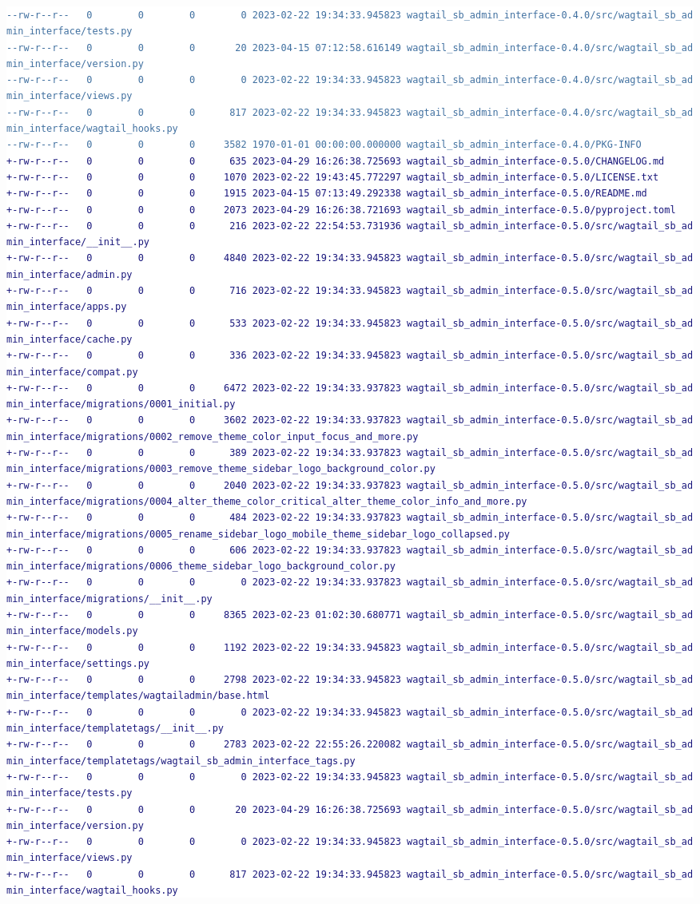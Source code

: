 ```diff
--rw-r--r--   0        0        0        0 2023-02-22 19:34:33.945823 wagtail_sb_admin_interface-0.4.0/src/wagtail_sb_admin_interface/tests.py
--rw-r--r--   0        0        0       20 2023-04-15 07:12:58.616149 wagtail_sb_admin_interface-0.4.0/src/wagtail_sb_admin_interface/version.py
--rw-r--r--   0        0        0        0 2023-02-22 19:34:33.945823 wagtail_sb_admin_interface-0.4.0/src/wagtail_sb_admin_interface/views.py
--rw-r--r--   0        0        0      817 2023-02-22 19:34:33.945823 wagtail_sb_admin_interface-0.4.0/src/wagtail_sb_admin_interface/wagtail_hooks.py
--rw-r--r--   0        0        0     3582 1970-01-01 00:00:00.000000 wagtail_sb_admin_interface-0.4.0/PKG-INFO
+-rw-r--r--   0        0        0      635 2023-04-29 16:26:38.725693 wagtail_sb_admin_interface-0.5.0/CHANGELOG.md
+-rw-r--r--   0        0        0     1070 2023-02-22 19:43:45.772297 wagtail_sb_admin_interface-0.5.0/LICENSE.txt
+-rw-r--r--   0        0        0     1915 2023-04-15 07:13:49.292338 wagtail_sb_admin_interface-0.5.0/README.md
+-rw-r--r--   0        0        0     2073 2023-04-29 16:26:38.721693 wagtail_sb_admin_interface-0.5.0/pyproject.toml
+-rw-r--r--   0        0        0      216 2023-02-22 22:54:53.731936 wagtail_sb_admin_interface-0.5.0/src/wagtail_sb_admin_interface/__init__.py
+-rw-r--r--   0        0        0     4840 2023-02-22 19:34:33.945823 wagtail_sb_admin_interface-0.5.0/src/wagtail_sb_admin_interface/admin.py
+-rw-r--r--   0        0        0      716 2023-02-22 19:34:33.945823 wagtail_sb_admin_interface-0.5.0/src/wagtail_sb_admin_interface/apps.py
+-rw-r--r--   0        0        0      533 2023-02-22 19:34:33.945823 wagtail_sb_admin_interface-0.5.0/src/wagtail_sb_admin_interface/cache.py
+-rw-r--r--   0        0        0      336 2023-02-22 19:34:33.945823 wagtail_sb_admin_interface-0.5.0/src/wagtail_sb_admin_interface/compat.py
+-rw-r--r--   0        0        0     6472 2023-02-22 19:34:33.937823 wagtail_sb_admin_interface-0.5.0/src/wagtail_sb_admin_interface/migrations/0001_initial.py
+-rw-r--r--   0        0        0     3602 2023-02-22 19:34:33.937823 wagtail_sb_admin_interface-0.5.0/src/wagtail_sb_admin_interface/migrations/0002_remove_theme_color_input_focus_and_more.py
+-rw-r--r--   0        0        0      389 2023-02-22 19:34:33.937823 wagtail_sb_admin_interface-0.5.0/src/wagtail_sb_admin_interface/migrations/0003_remove_theme_sidebar_logo_background_color.py
+-rw-r--r--   0        0        0     2040 2023-02-22 19:34:33.937823 wagtail_sb_admin_interface-0.5.0/src/wagtail_sb_admin_interface/migrations/0004_alter_theme_color_critical_alter_theme_color_info_and_more.py
+-rw-r--r--   0        0        0      484 2023-02-22 19:34:33.937823 wagtail_sb_admin_interface-0.5.0/src/wagtail_sb_admin_interface/migrations/0005_rename_sidebar_logo_mobile_theme_sidebar_logo_collapsed.py
+-rw-r--r--   0        0        0      606 2023-02-22 19:34:33.937823 wagtail_sb_admin_interface-0.5.0/src/wagtail_sb_admin_interface/migrations/0006_theme_sidebar_logo_background_color.py
+-rw-r--r--   0        0        0        0 2023-02-22 19:34:33.937823 wagtail_sb_admin_interface-0.5.0/src/wagtail_sb_admin_interface/migrations/__init__.py
+-rw-r--r--   0        0        0     8365 2023-02-23 01:02:30.680771 wagtail_sb_admin_interface-0.5.0/src/wagtail_sb_admin_interface/models.py
+-rw-r--r--   0        0        0     1192 2023-02-22 19:34:33.945823 wagtail_sb_admin_interface-0.5.0/src/wagtail_sb_admin_interface/settings.py
+-rw-r--r--   0        0        0     2798 2023-02-22 19:34:33.945823 wagtail_sb_admin_interface-0.5.0/src/wagtail_sb_admin_interface/templates/wagtailadmin/base.html
+-rw-r--r--   0        0        0        0 2023-02-22 19:34:33.945823 wagtail_sb_admin_interface-0.5.0/src/wagtail_sb_admin_interface/templatetags/__init__.py
+-rw-r--r--   0        0        0     2783 2023-02-22 22:55:26.220082 wagtail_sb_admin_interface-0.5.0/src/wagtail_sb_admin_interface/templatetags/wagtail_sb_admin_interface_tags.py
+-rw-r--r--   0        0        0        0 2023-02-22 19:34:33.945823 wagtail_sb_admin_interface-0.5.0/src/wagtail_sb_admin_interface/tests.py
+-rw-r--r--   0        0        0       20 2023-04-29 16:26:38.725693 wagtail_sb_admin_interface-0.5.0/src/wagtail_sb_admin_interface/version.py
+-rw-r--r--   0        0        0        0 2023-02-22 19:34:33.945823 wagtail_sb_admin_interface-0.5.0/src/wagtail_sb_admin_interface/views.py
+-rw-r--r--   0        0        0      817 2023-02-22 19:34:33.945823 wagtail_sb_admin_interface-0.5.0/src/wagtail_sb_admin_interface/wagtail_hooks.py
```